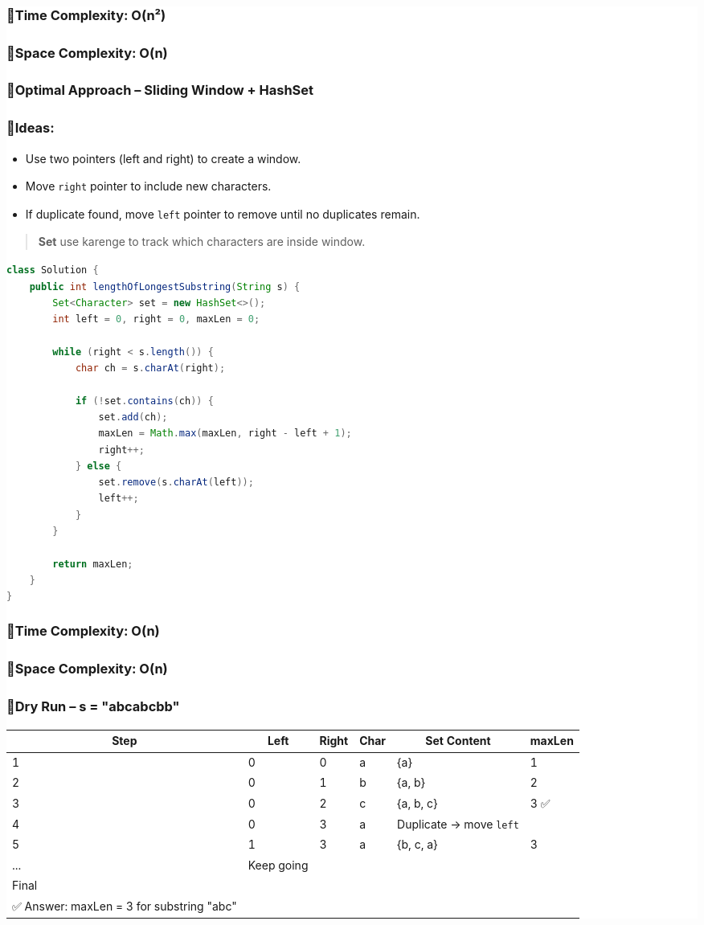 ### **📍Time Complexity:** O(n²)

### **📍Space Complexity:** O(n)

### 💠Optimal Approach – Sliding Window + HashSet

### 📍Ideas:

* Use two pointers (left and right) to create a window.
    
* Move `right` pointer to include new characters.
    
* If duplicate found, move `left` pointer to remove until no duplicates remain.
    

> **Set** use karenge to track which characters are inside window.

```java
class Solution {
    public int lengthOfLongestSubstring(String s) {
        Set<Character> set = new HashSet<>();
        int left = 0, right = 0, maxLen = 0;

        while (right < s.length()) {
            char ch = s.charAt(right);

            if (!set.contains(ch)) {
                set.add(ch);
                maxLen = Math.max(maxLen, right - left + 1);
                right++;
            } else {
                set.remove(s.charAt(left));
                left++;
            }
        }

        return maxLen;
    }
}
```

### **📍Time Complexity:** O(n)

### **📍Space Complexity:** O(n)

### 💠Dry Run – s = "abcabcbb"

| Step | Left | Right | Char | Set Content | maxLen |
| --- | --- | --- | --- | --- | --- |
| 1 | 0 | 0 | a | {a} | 1 |
| 2 | 0 | 1 | b | {a, b} | 2 |
| 3 | 0 | 2 | c | {a, b, c} | 3 ✅ |
| 4 | 0 | 3 | a | Duplicate → move `left` |  |
| 5 | 1 | 3 | a | {b, c, a} | 3 |
| ... | Keep going |  |  |  |  |
| Final |  |  |  |  |  |
| ✅ Answer: maxLen = 3 for substring "abc" |  |  |  |  |  |
